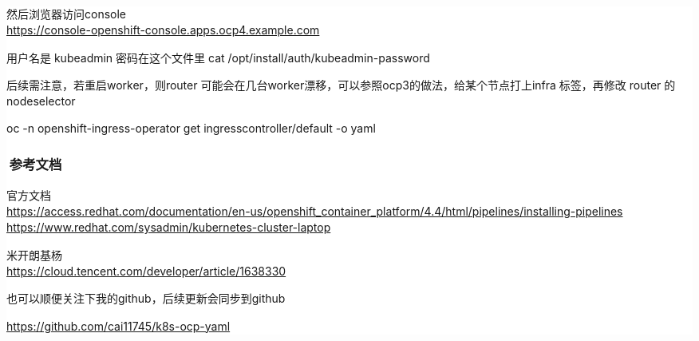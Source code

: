 然后浏览器访问console  
https://console-openshift-console.apps.ocp4.example.com

用户名是 kubeadmin
密码在这个文件里
cat /opt/install/auth/kubeadmin-password

后续需注意，若重启worker，则router 可能会在几台worker漂移，可以参照ocp3的做法，给某个节点打上infra 标签，再修改 router 的 nodeselector

oc -n openshift-ingress-operator get ingresscontroller/default -o yaml

###  参考文档

官方文档  
https://access.redhat.com/documentation/en-us/openshift_container_platform/4.4/html/pipelines/installing-pipelines  
https://www.redhat.com/sysadmin/kubernetes-cluster-laptop  

米开朗基杨  
https://cloud.tencent.com/developer/article/1638330


也可以顺便关注下我的github，后续更新会同步到github

https://github.com/cai11745/k8s-ocp-yaml

